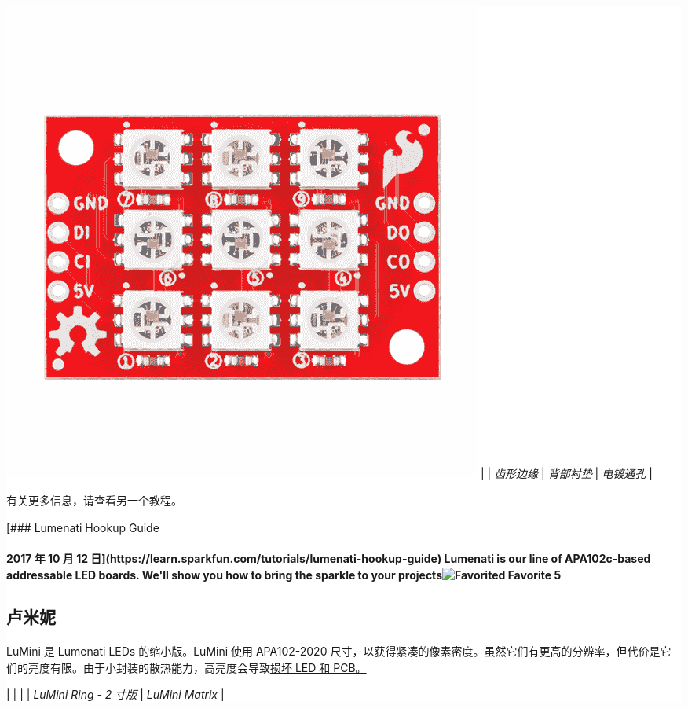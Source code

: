 [![Plated Through Holes](img/9fd4a73d5381b965912eed934a05b3cf.png)](https://learn.sparkfun.com/tutorials/lumenati-hookup-guide#hardware-overview) |
| *齿形边缘* | *背部衬垫* | *电镀通孔* |

有关更多信息，请查看另一个教程。

[](https://learn.sparkfun.com/tutorials/lumenati-hookup-guide) [### Lumenati Hookup Guide

#### 2017 年 10 月 12 日](https://learn.sparkfun.com/tutorials/lumenati-hookup-guide) Lumenati is our line of APA102c-based addressable LED boards. We'll show you how to bring the sparkle to your projects![Favorited Favorite](# "Add to favorites") 5

## 卢米妮

LuMini 是 Lumenati LEDs 的缩小版。LuMini 使用 APA102-2020 尺寸，以获得紧凑的像素密度。虽然它们有更高的分辨率，但代价是它们的亮度有限。由于小封装的散热能力，高亮度会导致[损坏 LED 和 PCB。](https://learn.sparkfun.com/tutorials/lumini-8x8-matrix-hookup-guide#heat_dissipation)

|  |  |
| *LuMini Ring - 2 寸版* | *LuMini Matrix* |
